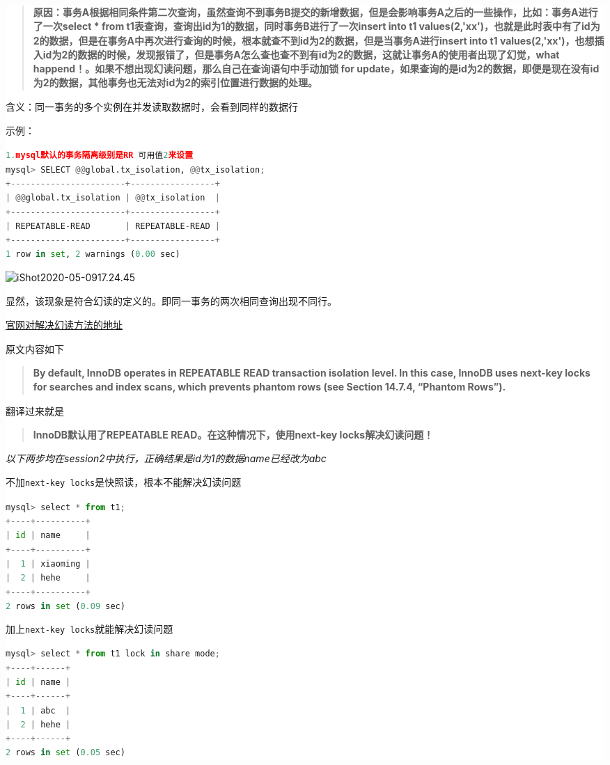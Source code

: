 > **原因：事务A根据相同条件第二次查询，虽然查询不到事务B提交的新增数据，但是会影响事务A之后的一些操作，比如：事务A进行了一次select * from t1表查询，查询出id为1的数据，同时事务B进行了一次insert into t1 values(2,'xx')，也就是此时表中有了id为2的数据，但是在事务A中再次进行查询的时候，根本就查不到id为2的数据，但是当事务A进行insert into t1 values(2,'xx')，也想插入id为2的数据的时候，发现报错了，但是事务A怎么查也查不到有id为2的数据，这就让事务A的使用者出现了幻觉，what happend！。如果不想出现幻读问题，那么自己在查询语句中手动加锁 for update，如果查询的是id为2的数据，即便是现在没有id为2的数据，其他事务也无法对id为2的索引位置进行数据的处理。**



含义：同一事务的多个实例在并发读取数据时，会看到同样的数据行

示例：

```python
1.mysql默认的事务隔离级别是RR 可用值2来设置
mysql> SELECT @@global.tx_isolation, @@tx_isolation;
+-----------------------+-----------------+
| @@global.tx_isolation | @@tx_isolation  |
+-----------------------+-----------------+
| REPEATABLE-READ       | REPEATABLE-READ |
+-----------------------+-----------------+
1 row in set, 2 warnings (0.00 sec)
```

![iShot2020-05-0917.24.45](https://raw.githubusercontent.com/pptfz/picgo-images/master/img/iShot2020-05-0917.24.45.png)



显然，该现象是符合幻读的定义的。即同一事务的两次相同查询出现不同行。

[官网对解决幻读方法的地址](https://dev.mysql.com/doc/refman/5.7/en/innodb-locking.html#innodb-record-locks)

原文内容如下

> **By default, InnoDB operates in REPEATABLE READ transaction isolation level. In this case, InnoDB uses next-key locks for searches and index scans, which prevents phantom rows (see Section 14.7.4, “Phantom Rows”).**

翻译过来就是

> **InnoDB默认用了REPEATABLE READ。在这种情况下，使用next-key locks解决幻读问题！**



*以下两步均在session2中执行，正确结果是id为1的数据name已经改为abc*

不加``next-key locks``是快照读，根本不能解决幻读问题

```python
mysql> select * from t1;
+----+----------+
| id | name     |
+----+----------+
|  1 | xiaoming |
|  2 | hehe     |
+----+----------+
2 rows in set (0.09 sec)
```

加上``next-key locks``就能解决幻读问题

```python
mysql> select * from t1 lock in share mode;
+----+------+
| id | name |
+----+------+
|  1 | abc  |
|  2 | hehe |
+----+------+
2 rows in set (0.05 sec)
```
